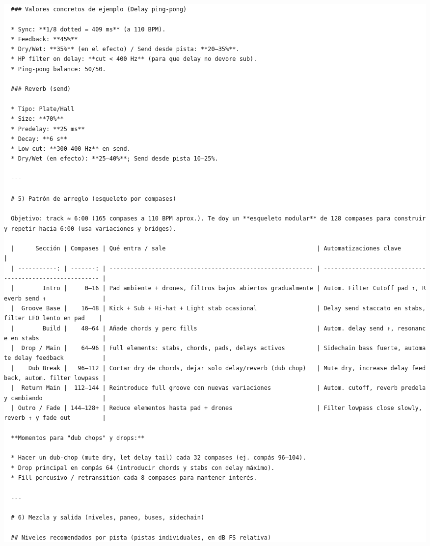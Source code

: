       ### Valores concretos de ejemplo (Delay ping-pong)

      * Sync: **1/8 dotted = 409 ms** (a 110 BPM).
      * Feedback: **45%**
      * Dry/Wet: **35%** (en el efecto) / Send desde pista: **20–35%**.
      * HP filter on delay: **cut < 400 Hz** (para que delay no devore sub).
      * Ping-pong balance: 50/50.

      ### Reverb (send)

      * Tipo: Plate/Hall
      * Size: **70%**
      * Predelay: **25 ms**
      * Decay: **6 s**
      * Low cut: **300–400 Hz** en send.
      * Dry/Wet (en efecto): **25–40%**; Send desde pista 10–25%.

      ---

      # 5) Patrón de arreglo (esqueleto por compases)

      Objetivo: track ≈ 6:00 (165 compases a 110 BPM aprox.). Te doy un **esqueleto modular** de 128 compases para construir y repetir hacia 6:00 (usa variaciones y bridges).

      |      Sección | Compases | Qué entra / sale                                           | Automatizaciones clave                                   |
      | -----------: | -------: | ---------------------------------------------------------- | -------------------------------------------------------- |
      |        Intro |     0–16 | Pad ambiente + drones, filtros bajos abiertos gradualmente | Autom. Filter Cutoff pad ↑, Reverb send ↑                |
      |  Groove Base |    16–48 | Kick + Sub + Hi-hat + Light stab ocasional                 | Delay send staccato en stabs, filter LFO lento en pad    |
      |        Build |    48–64 | Añade chords y perc fills                                  | Autom. delay send ↑, resonance en stabs                  |
      |  Drop / Main |    64–96 | Full elements: stabs, chords, pads, delays activos         | Sidechain bass fuerte, automate delay feedback           |
      |    Dub Break |   96–112 | Cortar dry de chords, dejar solo delay/reverb (dub chop)   | Mute dry, increase delay feedback, autom. filter lowpass |
      |  Return Main |  112–144 | Reintroduce full groove con nuevas variaciones             | Autom. cutoff, reverb predelay cambiando                 |
      | Outro / Fade | 144–128+ | Reduce elementos hasta pad + drones                        | Filter lowpass close slowly, reverb ↑ y fade out         |

      **Momentos para "dub chops" y drops:**

      * Hacer un dub-chop (mute dry, let delay tail) cada 32 compases (ej. compás 96–104).
      * Drop principal en compás 64 (introducir chords y stabs con delay máximo).
      * Fill percusivo / retransition cada 8 compases para mantener interés.

      ---

      # 6) Mezcla y salida (niveles, paneo, buses, sidechain)

      ## Niveles recomendados por pista (pistas individuales, en dB FS relativa)
